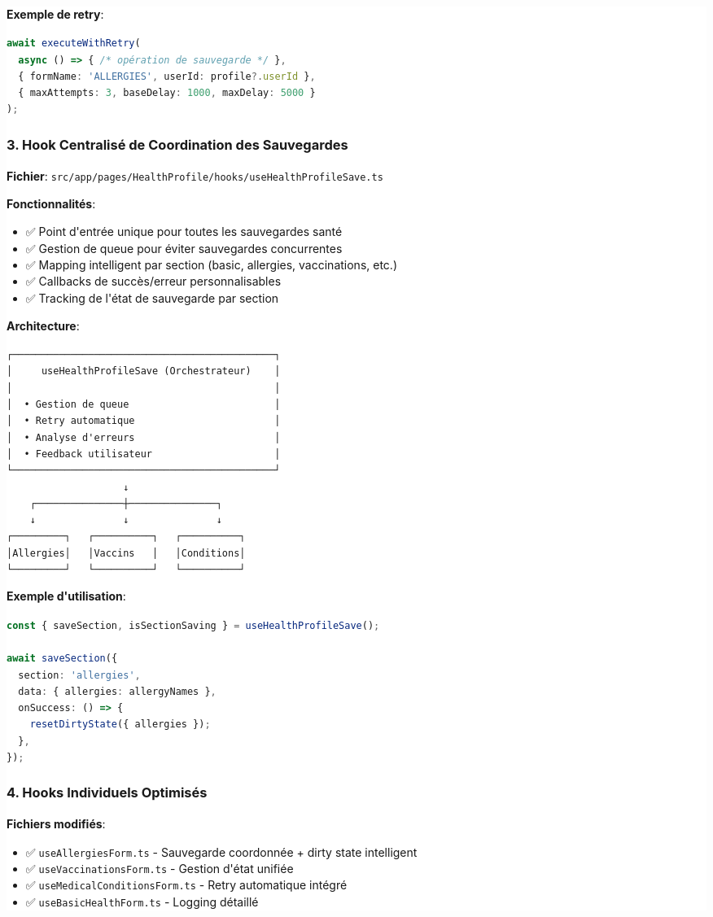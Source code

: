 **Exemple de retry**:
```typescript
await executeWithRetry(
  async () => { /* opération de sauvegarde */ },
  { formName: 'ALLERGIES', userId: profile?.userId },
  { maxAttempts: 3, baseDelay: 1000, maxDelay: 5000 }
);
```

### 3. Hook Centralisé de Coordination des Sauvegardes

**Fichier**: `src/app/pages/HealthProfile/hooks/useHealthProfileSave.ts`

**Fonctionnalités**:
- ✅ Point d'entrée unique pour toutes les sauvegardes santé
- ✅ Gestion de queue pour éviter sauvegardes concurrentes
- ✅ Mapping intelligent par section (basic, allergies, vaccinations, etc.)
- ✅ Callbacks de succès/erreur personnalisables
- ✅ Tracking de l'état de sauvegarde par section

**Architecture**:
```
┌─────────────────────────────────────────────┐
│     useHealthProfileSave (Orchestrateur)    │
│                                             │
│  • Gestion de queue                         │
│  • Retry automatique                        │
│  • Analyse d'erreurs                        │
│  • Feedback utilisateur                     │
└─────────────────────────────────────────────┘
                    ↓
    ┌───────────────┼───────────────┐
    ↓               ↓               ↓
┌─────────┐   ┌──────────┐   ┌──────────┐
│Allergies│   │Vaccins   │   │Conditions│
└─────────┘   └──────────┘   └──────────┘
```

**Exemple d'utilisation**:
```typescript
const { saveSection, isSectionSaving } = useHealthProfileSave();

await saveSection({
  section: 'allergies',
  data: { allergies: allergyNames },
  onSuccess: () => {
    resetDirtyState({ allergies });
  },
});
```

### 4. Hooks Individuels Optimisés

**Fichiers modifiés**:
- ✅ `useAllergiesForm.ts` - Sauvegarde coordonnée + dirty state intelligent
- ✅ `useVaccinationsForm.ts` - Gestion d'état unifiée
- ✅ `useMedicalConditionsForm.ts` - Retry automatique intégré
- ✅ `useBasicHealthForm.ts` - Logging détaillé
